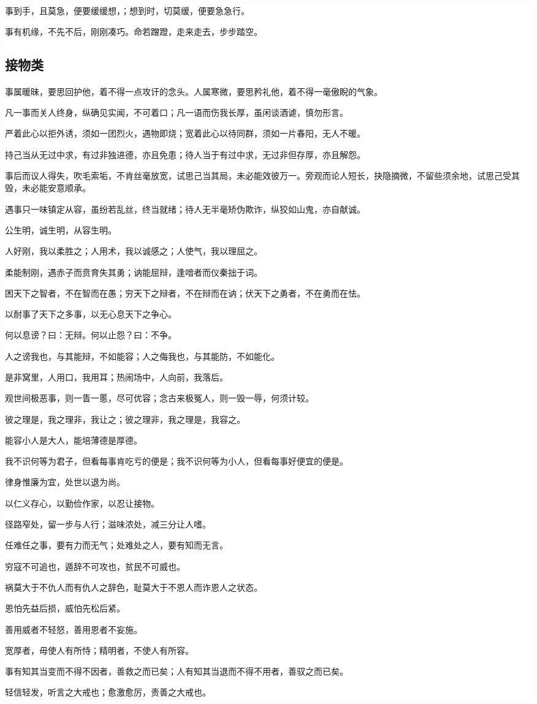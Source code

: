 事到手，且莫急，便要缓缓想，；想到时，切莫缓，便要急急行。  

事有机缘，不先不后，刚刚凑巧。命若蹭蹬，走来走去，步步踏空。  

## 接物类  

事属暖昧，要思回护他，着不得一点攻讦的念头。人属寒微，要思矜礼他，着不得一毫傲睨的气象。  

凡一事而关人终身，纵确见实闻，不可着口；凡一语而伤我长厚，虽闲谈酒谑，慎勿形言。  

严着此心以拒外诱，须如一团烈火，遇物即烧；宽着此心以待同群，须如一片春阳，无人不暖。  

持己当从无过中求，有过非独进德，亦且免患；待人当于有过中求，无过非但存厚，亦且解怨。  

事后而议人得失，吹毛索垢，不肯丝毫放宽，试思己当其局，未必能效彼万一。旁观而论人短长，抉隐摘微，不留些须余地，试思己受其毁，未必能安意顺承。  

遇事只一味镇定从容，虽纷若乱丝，终当就绪；待人无半毫矫伪欺诈，纵狡如山鬼，亦自献诚。  

公生明，诚生明，从容生明。  

人好刚，我以柔胜之；人用术，我以诚感之；人使气，我以理屈之。  

柔能制刚，遇赤子而贲育失其勇；讷能屈辩，逢喑者而仪秦拙于词。  

困天下之智者，不在智而在愚；穷天下之辩者，不在辩而在讷；伏天下之勇者，不在勇而在怯。  

以耐事了天下之多事，以无心息天下之争心。  

何以息谤？曰：无辩。何以止怨？曰：不争。  

人之谤我也，与其能辩，不如能容；人之侮我也，与其能防，不如能化。  

是非窝里，人用口，我用耳；热闹场中，人向前，我落后。  

观世间极恶事，则一眚一慝，尽可优容；念古来极冤人，则一毁一辱，何须计较。  

彼之理是，我之理非，我让之；彼之理非，我之理是，我容之。  

能容小人是大人，能培薄德是厚德。  

我不识何等为君子，但看每事肯吃亏的便是；我不识何等为小人，但看每事好便宜的便是。  

律身惟廉为宜，处世以退为尚。  

以仁义存心，以勤俭作家，以忍让接物。  

径路窄处，留一步与人行；滋味浓处，减三分让人嗜。  

任难任之事，要有力而无气；处难处之人，要有知而无言。  

穷寇不可追也，遁辞不可攻也，贫民不可威也。  

祸莫大于不仇人而有仇人之辞色，耻莫大于不恩人而诈恩人之状态。  

恩怕先益后损，威怕先松后紧。  

善用威者不轻怒，善用恩者不妄施。  

宽厚者，毋使人有所恃；精明者，不使人有所容。  

事有知其当变而不得不因者，善救之而已矣；人有知其当退而不得不用者，善驭之而已矣。  

轻信轻发，听言之大戒也；愈激愈厉，责善之大戒也。  
